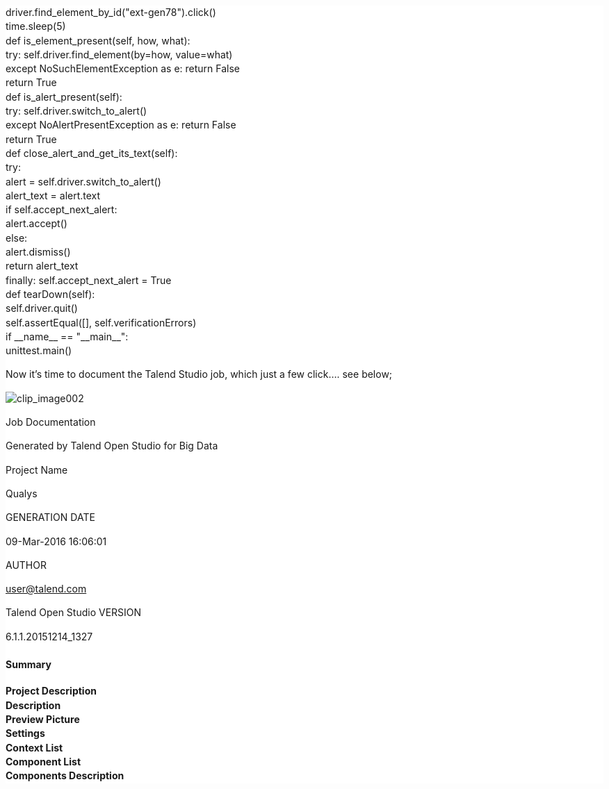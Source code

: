 driver.find\_element\_by\_id("ext-gen78").click()  
time.sleep(5)  
def is\_element\_present(self, how, what):  
try: self.driver.find\_element(by=how, value=what)  
except NoSuchElementException as e: return False  
return True  
def is\_alert\_present(self):  
try: self.driver.switch\_to\_alert()  
except NoAlertPresentException as e: return False  
return True  
def close\_alert\_and\_get\_its\_text(self):  
try:  
alert = self.driver.switch\_to\_alert()  
alert\_text = alert.text  
if self.accept\_next\_alert:  
alert.accept()  
else:  
alert.dismiss()  
return alert\_text  
finally: self.accept\_next\_alert = True  
def tearDown(self):  
self.driver.quit()  
self.assertEqual(\[\], self.verificationErrors)  
if \_\_name\_\_ == "\_\_main\_\_":  
unittest.main()  
  
  
Now it’s time to document the Talend Studio job, which just a few click…. see below;  
  

![clip_image002](https://lh3.googleusercontent.com/-qPZIpEVvz0Y/VuCjMmmMJZI/AAAAAAAAABM/MzCTFdYMHB8/clip_image002%25255B3%25255D.jpg?imgmax=800 "clip_image002")

Job Documentation

Generated by Talend Open Studio for Big Data

Project Name

Qualys

GENERATION DATE

09-Mar-2016 16:06:01

AUTHOR

user@talend.com

Talend Open Studio VERSION

6.1.1.20151214\_1327

#### Summary

**Project Description**  
**Description**  
**Preview Picture**  
**Settings**  
**Context List**  
**Component List**  
**Components Description**  

